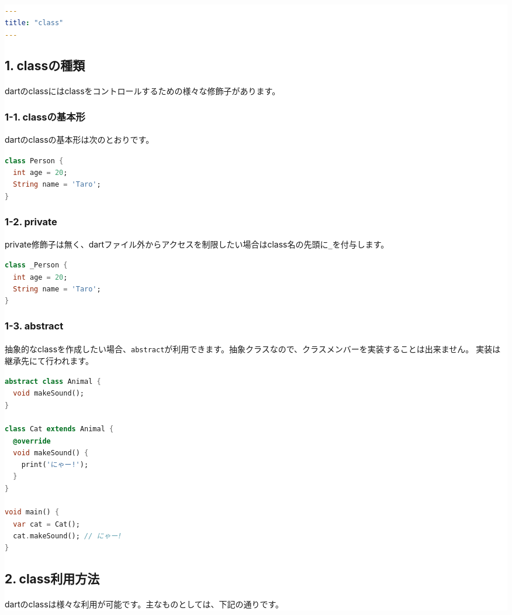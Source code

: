 ```yaml
---
title: "class"
---
```


## 1. classの種類
dartのclassにはclassをコントロールするための様々な修飾子があります。

### 1-1. classの基本形
dartのclassの基本形は次のとおりです。

```dart
class Person {
  int age = 20;
  String name = 'Taro';
}
```

### 1-2. private
private修飾子は無く、dartファイル外からアクセスを制限したい場合はclass名の先頭に`_`を付与します。

```dart
class _Person {
  int age = 20;
  String name = 'Taro';
}
```

### 1-3. abstract
抽象的なclassを作成したい場合、`abstract`が利用できます。抽象クラスなので、クラスメンバーを実装することは出来ません。
実装は継承先にて行われます。
```dart
abstract class Animal {
  void makeSound();
}

class Cat extends Animal {
  @override
  void makeSound() {
    print('にゃー!');
  }
}

void main() {
  var cat = Cat();
  cat.makeSound(); // にゃー!
}
```

## 2. class利用方法
dartのclassは様々な利用が可能です。主なものとしては、下記の通りです。
